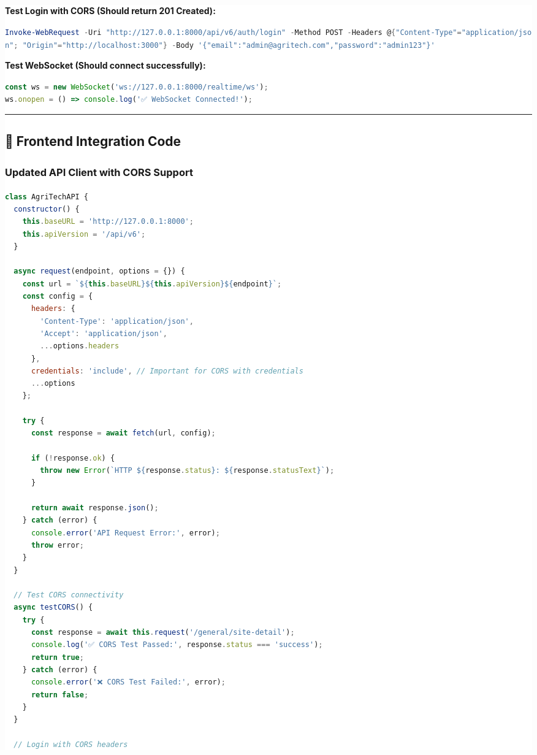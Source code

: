 **Test Login with CORS (Should return 201 Created):**
```powershell
Invoke-WebRequest -Uri "http://127.0.0.1:8000/api/v6/auth/login" -Method POST -Headers @{"Content-Type"="application/json"; "Origin"="http://localhost:3000"} -Body '{"email":"admin@agritech.com","password":"admin123"}'
```

**Test WebSocket (Should connect successfully):**
```javascript
const ws = new WebSocket('ws://127.0.0.1:8000/realtime/ws');
ws.onopen = () => console.log('✅ WebSocket Connected!');
```

---

## 🔧 **Frontend Integration Code**

### **Updated API Client with CORS Support**
```javascript
class AgriTechAPI {
  constructor() {
    this.baseURL = 'http://127.0.0.1:8000';
    this.apiVersion = '/api/v6';
  }

  async request(endpoint, options = {}) {
    const url = `${this.baseURL}${this.apiVersion}${endpoint}`;
    const config = {
      headers: {
        'Content-Type': 'application/json',
        'Accept': 'application/json',
        ...options.headers
      },
      credentials: 'include', // Important for CORS with credentials
      ...options
    };

    try {
      const response = await fetch(url, config);
      
      if (!response.ok) {
        throw new Error(`HTTP ${response.status}: ${response.statusText}`);
      }
      
      return await response.json();
    } catch (error) {
      console.error('API Request Error:', error);
      throw error;
    }
  }

  // Test CORS connectivity
  async testCORS() {
    try {
      const response = await this.request('/general/site-detail');
      console.log('✅ CORS Test Passed:', response.status === 'success');
      return true;
    } catch (error) {
      console.error('❌ CORS Test Failed:', error);
      return false;
    }
  }

  // Login with CORS headers
```